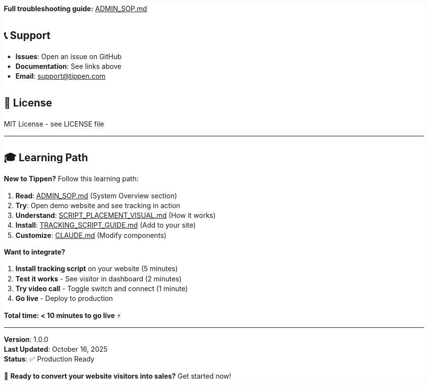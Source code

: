 **Full troubleshooting guide:** [ADMIN_SOP.md](ADMIN_SOP.md#troubleshooting)

## 📞 Support

- **Issues**: Open an issue on GitHub
- **Documentation**: See links above
- **Email**: support@tippen.com

## 📝 License

MIT License - see LICENSE file

---

## 🎓 Learning Path

**New to Tippen?** Follow this learning path:

1. **Read**: [ADMIN_SOP.md](ADMIN_SOP.md) (System Overview section)
2. **Try**: Open demo website and see tracking in action
3. **Understand**: [SCRIPT_PLACEMENT_VISUAL.md](SCRIPT_PLACEMENT_VISUAL.md) (How it works)
4. **Install**: [TRACKING_SCRIPT_GUIDE.md](TRACKING_SCRIPT_GUIDE.md) (Add to your site)
5. **Customize**: [CLAUDE.md](CLAUDE.md) (Modify components)

**Want to integrate?** 

1. **Install tracking script** on your website (5 minutes)
2. **Test it works** - See visitor in dashboard (2 minutes)
3. **Try video call** - Toggle switch and connect (1 minute)
4. **Go live** - Deploy to production

**Total time: < 10 minutes to go live** ⚡

---

**Version**: 1.0.0  
**Last Updated**: October 16, 2025  
**Status**: ✅ Production Ready

🚀 **Ready to convert your website visitors into sales?** Get started now!
